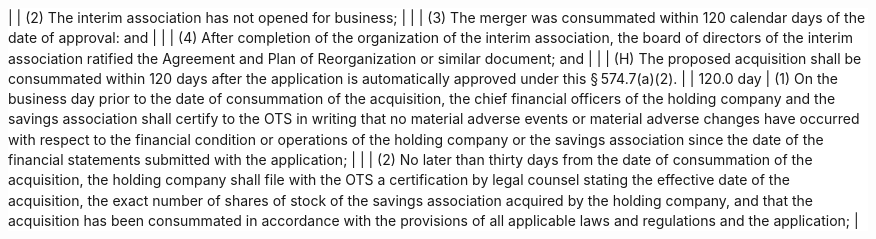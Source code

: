 |            |           (2) The interim association has not opened for business;                                                                                                                                                                                                                                                                                                                                                                                                                                                                                                                                                                                                                                                                                                                                                                                                                              |
|            |           (3) The merger was consummated within 120 calendar days of the date of approval: and                                                                                                                                                                                                                                                                                                                                                                                                                                                                                                                                                                                                                                                                                                                                                                                                  |
|            |           (4) After completion of the organization of the interim association, the board of directors of the interim association ratified the Agreement and Plan of Reorganization or similar document; and                                                                                                                                                                                                                                                                                                                                                                                                                                                                                                                                                                                                                                                                                     |
|            |           (H) The proposed acquisition shall be consummated within 120 days after the application is automatically approved under this &#167;&#8201;574.7(a)(2).                                                                                                                                                                                                                                                                                                                                                                                                                                                                                                                                                                                                                                                                                                                                |
| 120.0 day  | (1) On the business day prior to the date of consummation of the acquisition, the chief financial officers of the holding company and the savings association shall certify to the OTS in writing that no material adverse events or material adverse changes have occurred with respect to the financial condition or operations of the holding company or the savings association since the date of the financial statements submitted with the application;                                                                                                                                                                                                                                                                                                                                                                                                                                  |
|            |           (2) No later than thirty days from the date of consummation of the acquisition, the holding company shall file with the OTS a certification by legal counsel stating the effective date of the acquisition, the exact number of shares of stock of the savings association acquired by the holding company, and that the acquisition has been consummated in accordance with the provisions of all applicable laws and regulations and the application;                                                                                                                                                                                                                                                                                                                                                                                                                               |
